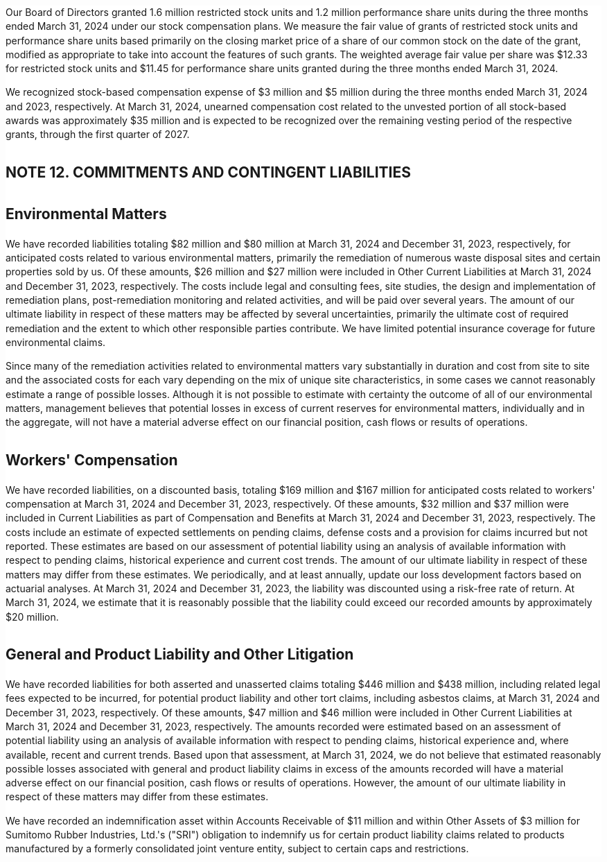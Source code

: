 <p>Our Board of Directors granted 1.6 million restricted stock units and 1.2 million performance share units during the three months ended March 31, 2024 under our stock compensation plans. We measure the fair value of grants of restricted stock units and performance share units based primarily on the closing market price of a share of our common stock on the date of the grant, modified as appropriate to take into account the features of such grants. The weighted average fair value per share was $12.33 for restricted stock units and $11.45 for performance share units granted during the three months ended March 31, 2024.</p>
<p>We recognized stock-based compensation expense of $3 million and $5 million during the three months ended March 31, 2024 and 2023, respectively. At March 31, 2024, unearned compensation cost related to the unvested portion of all stock-based awards was approximately $35 million and is expected to be recognized over the remaining vesting period of the respective grants, through the first quarter of 2027.</p>
<h2>NOTE 12. COMMITMENTS AND CONTINGENT LIABILITIES</h2>
<h2>Environmental Matters</h2>
<p>We have recorded liabilities totaling $82 million and $80 million at March 31, 2024 and December 31, 2023, respectively, for anticipated costs related to various environmental matters, primarily the remediation of numerous waste disposal sites and certain properties sold by us. Of these amounts, $26 million and $27 million were included in Other Current Liabilities at March 31, 2024 and December 31, 2023, respectively. The costs include legal and consulting fees, site studies, the design and implementation of remediation plans, post-remediation monitoring and related activities, and will be paid over several years. The amount of our ultimate liability in respect of these matters may be affected by several uncertainties, primarily the ultimate cost of required remediation and the extent to which other responsible parties contribute. We have limited potential insurance coverage for future environmental claims.</p>
<p>Since many of the remediation activities related to environmental matters vary substantially in duration and cost from site to site and the associated costs for each vary depending on the mix of unique site characteristics, in some cases we cannot reasonably estimate a range of possible losses. Although it is not possible to estimate with certainty the outcome of all of our environmental matters, management believes that potential losses in excess of current reserves for environmental matters, individually and in the aggregate, will not have a material adverse effect on our financial position, cash flows or results of operations.</p>
<h2>Workers' Compensation</h2>
<p>We have recorded liabilities, on a discounted basis, totaling $169 million and $167 million for anticipated costs related to workers' compensation at March 31, 2024 and December 31, 2023, respectively. Of these amounts, $32 million and $37 million were included in Current Liabilities as part of Compensation and Benefits at March 31, 2024 and December 31, 2023, respectively. The costs include an estimate of expected settlements on pending claims, defense costs and a provision for claims incurred but not reported. These estimates are based on our assessment of potential liability using an analysis of available information with respect to pending claims, historical experience and current cost trends. The amount of our ultimate liability in respect of these matters may differ from these estimates. We periodically, and at least annually, update our loss development factors based on actuarial analyses. At March 31, 2024 and December 31, 2023, the liability was discounted using a risk-free rate of return. At March 31, 2024, we estimate that it is reasonably possible that the liability could exceed our recorded amounts by approximately $20 million.</p>
<h2>General and Product Liability and Other Litigation</h2>
<p>We have recorded liabilities for both asserted and unasserted claims totaling $446 million and $438 million, including related legal fees expected to be incurred, for potential product liability and other tort claims, including asbestos claims, at March 31, 2024 and December 31, 2023, respectively. Of these amounts, $47 million and $46 million were included in Other Current Liabilities at March 31, 2024 and December 31, 2023, respectively. The amounts recorded were estimated based on an assessment of potential liability using an analysis of available information with respect to pending claims, historical experience and, where available, recent and current trends. Based upon that assessment, at March 31, 2024, we do not believe that estimated reasonably possible losses associated with general and product liability claims in excess of the amounts recorded will have a material adverse effect on our financial position, cash flows or results of operations. However, the amount of our ultimate liability in respect of these matters may differ from these estimates.</p>
<p>We have recorded an indemnification asset within Accounts Receivable of $11 million and within Other Assets of $3 million for Sumitomo Rubber Industries, Ltd.'s ("SRI") obligation to indemnify us for certain product liability claims related to products manufactured by a formerly consolidated joint venture entity, subject to certain caps and restrictions.</p>